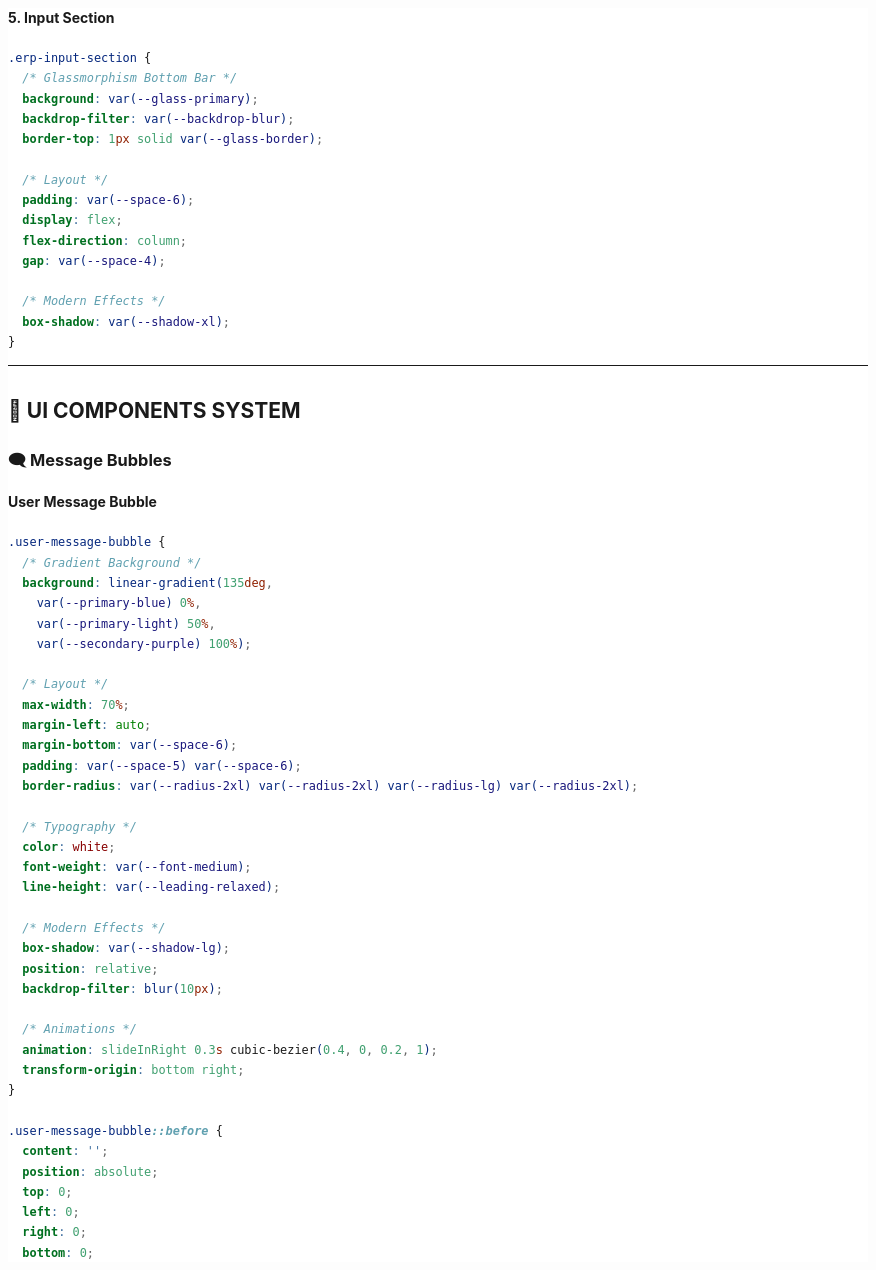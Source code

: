 #### **5. Input Section**
```css
.erp-input-section {
  /* Glassmorphism Bottom Bar */
  background: var(--glass-primary);
  backdrop-filter: var(--backdrop-blur);
  border-top: 1px solid var(--glass-border);
  
  /* Layout */
  padding: var(--space-6);
  display: flex;
  flex-direction: column;
  gap: var(--space-4);
  
  /* Modern Effects */
  box-shadow: var(--shadow-xl);
}
```

---

## 🧩 **UI COMPONENTS SYSTEM**

### **🗨️ Message Bubbles**

#### **User Message Bubble**
```css
.user-message-bubble {
  /* Gradient Background */
  background: linear-gradient(135deg, 
    var(--primary-blue) 0%, 
    var(--primary-light) 50%, 
    var(--secondary-purple) 100%);
  
  /* Layout */
  max-width: 70%;
  margin-left: auto;
  margin-bottom: var(--space-6);
  padding: var(--space-5) var(--space-6);
  border-radius: var(--radius-2xl) var(--radius-2xl) var(--radius-lg) var(--radius-2xl);
  
  /* Typography */
  color: white;
  font-weight: var(--font-medium);
  line-height: var(--leading-relaxed);
  
  /* Modern Effects */
  box-shadow: var(--shadow-lg);
  position: relative;
  backdrop-filter: blur(10px);
  
  /* Animations */
  animation: slideInRight 0.3s cubic-bezier(0.4, 0, 0.2, 1);
  transform-origin: bottom right;
}

.user-message-bubble::before {
  content: '';
  position: absolute;
  top: 0;
  left: 0;
  right: 0;
  bottom: 0;
```